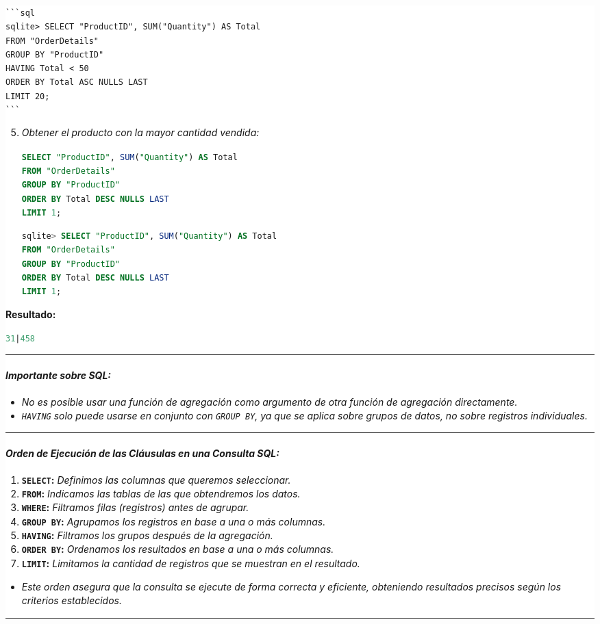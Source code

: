     ```sql
    sqlite> SELECT "ProductID", SUM("Quantity") AS Total 
    FROM "OrderDetails"
    GROUP BY "ProductID"
    HAVING Total < 50 
    ORDER BY Total ASC NULLS LAST 
    LIMIT 20;
    ```

5. *Obtener el producto con la mayor cantidad vendida:*

    ```sql
    SELECT "ProductID", SUM("Quantity") AS Total 
    FROM "OrderDetails"
    GROUP BY "ProductID"
    ORDER BY Total DESC NULLS LAST 
    LIMIT 1;
    ```

    ```sql
    sqlite> SELECT "ProductID", SUM("Quantity") AS Total 
    FROM "OrderDetails"
    GROUP BY "ProductID"
    ORDER BY Total DESC NULLS LAST 
    LIMIT 1;
    ```

**Resultado:**

```sql
31|458
```

---

#### ***Importante sobre SQL:***

- *No es posible usar una función de agregación como argumento de otra función de agregación directamente.*
- *`HAVING` solo puede usarse en conjunto con `GROUP BY`, ya que se aplica sobre grupos de datos, no sobre registros individuales.*

---

#### ***Orden de Ejecución de las Cláusulas en una Consulta SQL:***

1. **`SELECT`:** *Definimos las columnas que queremos seleccionar.*
2. **`FROM`:** *Indicamos las tablas de las que obtendremos los datos.*
3. **`WHERE`:** *Filtramos filas (registros) antes de agrupar.*
4. **`GROUP BY`:** *Agrupamos los registros en base a una o más columnas.*
5. **`HAVING`:** *Filtramos los grupos después de la agregación.*
6. **`ORDER BY`:** *Ordenamos los resultados en base a una o más columnas.*
7. **`LIMIT`:** *Limitamos la cantidad de registros que se muestran en el resultado.*

- *Este orden asegura que la consulta se ejecute de forma correcta y eficiente, obteniendo resultados precisos según los criterios establecidos.*

---
